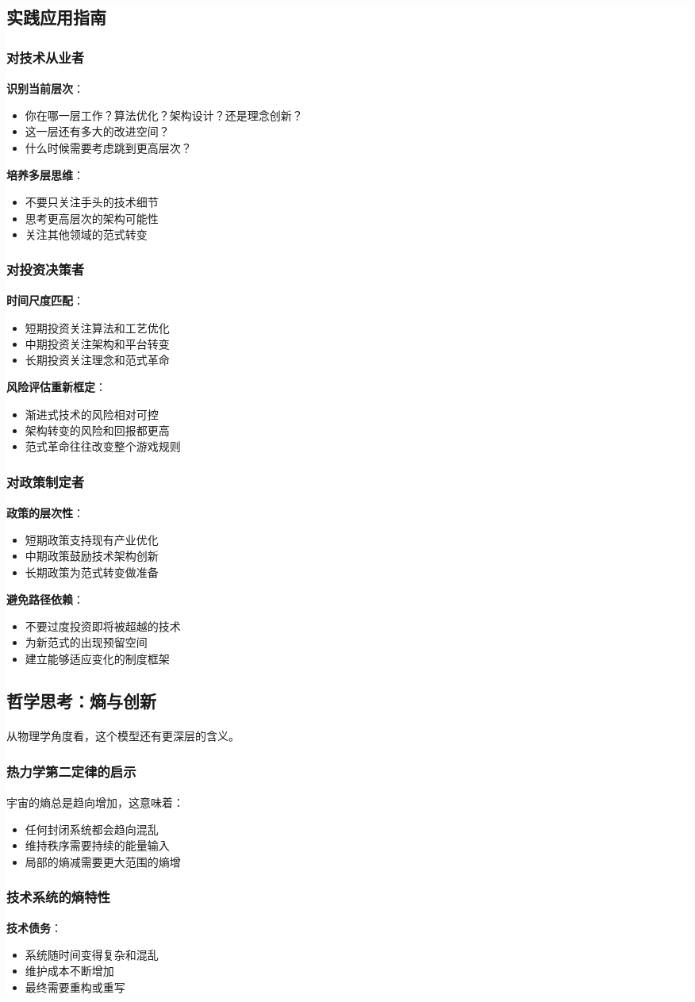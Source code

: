 ## 实践应用指南

### 对技术从业者

**识别当前层次**：
- 你在哪一层工作？算法优化？架构设计？还是理念创新？
- 这一层还有多大的改进空间？
- 什么时候需要考虑跳到更高层次？

**培养多层思维**：
- 不要只关注手头的技术细节
- 思考更高层次的架构可能性
- 关注其他领域的范式转变

### 对投资决策者

**时间尺度匹配**：
- 短期投资关注算法和工艺优化
- 中期投资关注架构和平台转变
- 长期投资关注理念和范式革命

**风险评估重新框定**：
- 渐进式技术的风险相对可控
- 架构转变的风险和回报都更高
- 范式革命往往改变整个游戏规则

### 对政策制定者

**政策的层次性**：
- 短期政策支持现有产业优化
- 中期政策鼓励技术架构创新
- 长期政策为范式转变做准备

**避免路径依赖**：
- 不要过度投资即将被超越的技术
- 为新范式的出现预留空间
- 建立能够适应变化的制度框架

## 哲学思考：熵与创新

从物理学角度看，这个模型还有更深层的含义。

### 热力学第二定律的启示

宇宙的熵总是趋向增加，这意味着：
- 任何封闭系统都会趋向混乱
- 维持秩序需要持续的能量输入
- 局部的熵减需要更大范围的熵增

### 技术系统的熵特性

**技术债务**：
- 系统随时间变得复杂和混乱
- 维护成本不断增加
- 最终需要重构或重写

